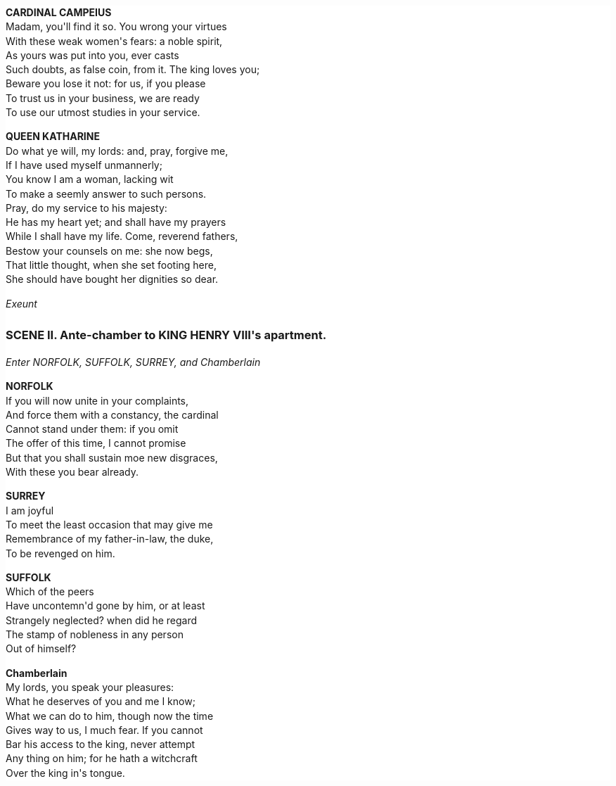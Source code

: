 **CARDINAL CAMPEIUS**  
Madam, you'll find it so. You wrong your virtues  
With these weak women's fears: a noble spirit,  
As yours was put into you, ever casts  
Such doubts, as false coin, from it. The king loves you;  
Beware you lose it not: for us, if you please  
To trust us in your business, we are ready  
To use our utmost studies in your service.

**QUEEN KATHARINE**  
Do what ye will, my lords: and, pray, forgive me,  
If I have used myself unmannerly;  
You know I am a woman, lacking wit  
To make a seemly answer to such persons.  
Pray, do my service to his majesty:  
He has my heart yet; and shall have my prayers  
While I shall have my life. Come, reverend fathers,  
Bestow your counsels on me: she now begs,  
That little thought, when she set footing here,  
She should have bought her dignities so dear.

_Exeunt_

### SCENE II. Ante-chamber to KING HENRY VIII's apartment.

_Enter NORFOLK, SUFFOLK, SURREY, and Chamberlain_

**NORFOLK**  
If you will now unite in your complaints,  
And force them with a constancy, the cardinal  
Cannot stand under them: if you omit  
The offer of this time, I cannot promise  
But that you shall sustain moe new disgraces,  
With these you bear already.

**SURREY**  
I am joyful  
To meet the least occasion that may give me  
Remembrance of my father-in-law, the duke,  
To be revenged on him.

**SUFFOLK**  
Which of the peers  
Have uncontemn'd gone by him, or at least  
Strangely neglected? when did he regard  
The stamp of nobleness in any person  
Out of himself?

**Chamberlain**  
My lords, you speak your pleasures:  
What he deserves of you and me I know;  
What we can do to him, though now the time  
Gives way to us, I much fear. If you cannot  
Bar his access to the king, never attempt  
Any thing on him; for he hath a witchcraft  
Over the king in's tongue.
